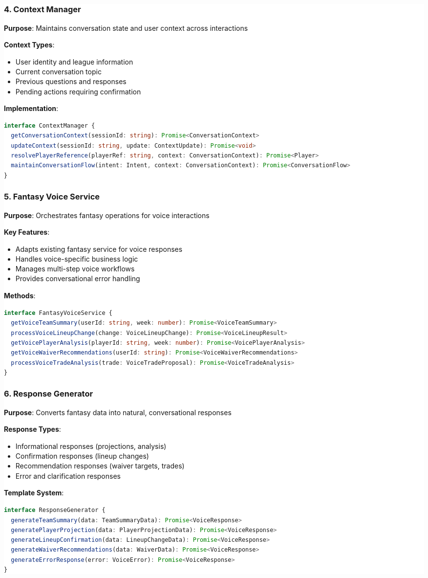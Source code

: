 ### 4. Context Manager

**Purpose**: Maintains conversation state and user context across interactions

**Context Types**:
- User identity and league information
- Current conversation topic
- Previous questions and responses
- Pending actions requiring confirmation

**Implementation**:
```typescript
interface ContextManager {
  getConversationContext(sessionId: string): Promise<ConversationContext>
  updateContext(sessionId: string, update: ContextUpdate): Promise<void>
  resolvePlayerReference(playerRef: string, context: ConversationContext): Promise<Player>
  maintainConversationFlow(intent: Intent, context: ConversationContext): Promise<ConversationFlow>
}
```

### 5. Fantasy Voice Service

**Purpose**: Orchestrates fantasy operations for voice interactions

**Key Features**:
- Adapts existing fantasy service for voice responses
- Handles voice-specific business logic
- Manages multi-step voice workflows
- Provides conversational error handling

**Methods**:
```typescript
interface FantasyVoiceService {
  getVoiceTeamSummary(userId: string, week: number): Promise<VoiceTeamSummary>
  processVoiceLineupChange(change: VoiceLineupChange): Promise<VoiceLineupResult>
  getVoicePlayerAnalysis(playerId: string, week: number): Promise<VoicePlayerAnalysis>
  getVoiceWaiverRecommendations(userId: string): Promise<VoiceWaiverRecommendations>
  processVoiceTradeAnalysis(trade: VoiceTradeProposal): Promise<VoiceTradeAnalysis>
}
```

### 6. Response Generator

**Purpose**: Converts fantasy data into natural, conversational responses

**Response Types**:
- Informational responses (projections, analysis)
- Confirmation responses (lineup changes)
- Recommendation responses (waiver targets, trades)
- Error and clarification responses

**Template System**:
```typescript
interface ResponseGenerator {
  generateTeamSummary(data: TeamSummaryData): Promise<VoiceResponse>
  generatePlayerProjection(data: PlayerProjectionData): Promise<VoiceResponse>
  generateLineupConfirmation(data: LineupChangeData): Promise<VoiceResponse>
  generateWaiverRecommendations(data: WaiverData): Promise<VoiceResponse>
  generateErrorResponse(error: VoiceError): Promise<VoiceResponse>
}
```
